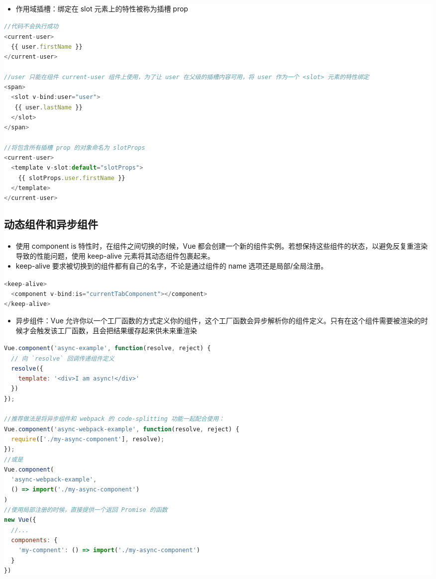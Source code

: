 * 作用域插槽：绑定在 slot 元素上的特性被称为插槽 prop

```js
//代码不会执行成功
<current-user>
  {{ user.firstName }}
</current-user>

//user 只能在组件 current-user 组件上使用，为了让 user 在父级的插槽内容可用，将 user 作为一个 <slot> 元素的特性绑定
<span>
  <slot v-bind:user="user">
   {{ user.lastName }}
  </slot>
</span>

//将包含所有插槽 prop 的对象命名为 slotProps
<current-user>
  <template v-slot:default="slotProps">
    {{ slotProps.user.firstName }}
  </template>
</current-user>
```

## 动态组件和异步组件

* 使用 component is 特性时，在组件之间切换的时候，Vue 都会创建一个新的组件实例。若想保持这些组件的状态，以避免反复重渲染导致的性能问题，使用 keep-alive 元素将其动态组件包裹起来。
* keep-alive 要求被切换到的组件都有自己的名字，不论是通过组件的 name 选项还是局部/全局注册。

```js
<keep-alive>
  <component v-bind:is="currentTabComponent"></component>
</keep-alive>
```

* 异步组件：Vue 允许你以一个工厂函数的方式定义你的组件，这个工厂函数会异步解析你的组件定义。只有在这个组件需要被渲染的时候才会触发该工厂函数，且会把结果缓存起来供未来重渲染

```js
Vue.component('async-example', function(resolve, reject) {
  // 向 `resolve` 回调传递组件定义
  resolve({
    template: '<div>I am async!</div>'
  })
});

//推荐做法是将异步组件和 webpack 的 code-splitting 功能一起配合使用：
Vue.component('async-webpack-example', function(resolve, reject) {
  require(['./my-async-component'], resolve);
});
//或是
Vue.component(
  'async-webpack-example',
  () => import('./my-async-component')
)
//使用局部注册的时候，直接提供一个返回 Promise 的函数
new Vue({
  //...
  components: {
    'my-compnent': () => import('./my-async-component')
  }
})
```
